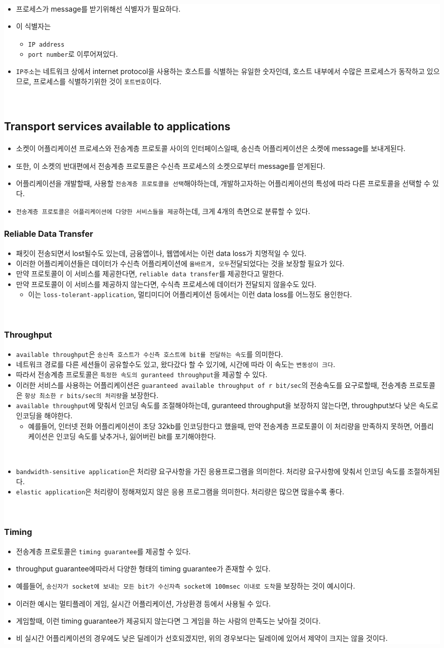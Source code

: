 - 프로세스가 message를 받기위해선 식별자가 필요하다.
- 이 식별자는 
	- `IP address`
	- `port number`로 이루어져있다.

- `IP주소`는 네트워크 상에서 internet protocol을 사용하는 호스트를 식별하는 유일한 숫자인데, 호스트 내부에서 수많은 프로세스가 동작하고 있으므로, 프로세스를 식별하기위한 것이 `포트번호`이다.

<br>

## Transport services available to applications

- 소켓이 어플리케이션 프로세스와 전송계층 프로토콜 사이의 인터페이스일때, 송신측 어플리케이션은 소켓에 message를 보내게된다. 
- 또한, 이 소켓의 반대편에서 전송계층 프로토콜은 수신측 프로세스의 소켓으로부터 message를 얻게된다.

- 어플리케이션을 개발할때, 사용할 `전송계층 프로토콜을 선택`해야하는데, 개발하고자하는 어플리케이션의 특성에 따라 다른 프로토콜을 선택할 수 있다.
- `전송계층 프로토콜은 어플리케이션에 다양한 서비스들을 제공`하는데, 크게 4개의 측면으로 분류할 수 있다.

### Reliable Data Transfer

- 패킷이 전송되면서 lost될수도 있는데, 금융앱이나, 웹앱에서는 이런 data loss가 치명적일 수 있다.
- 이러한 어플리케이션들은 데이터가 수신측 어플리케이션에 `올바르게, 모두`전달되었다는 것을 보장할 필요가 있다.
- 만약 프로토콜이 이 서비스를 제공한다면, `reliable data transfer`를 제공한다고 말한다.
- 만약 프로토콜이 이 서비스를 제공하지 않는다면, 수식측 프로세스에 데이터가 전달되지 않을수도 있다.
	- 이는 `loss-tolerant-application`, 멀티미디어 어플리케이션 등에서는 이런 data loss를 어느정도 용인한다.

<br>

### Throughput

- `available throughput`은 `송신측 호스트가 수신측 호스트에 bit를 전달하는 속도`를 의미한다.
- 네트워크 경로를 다른 세션들이 공유할수도 있고, 왔다갔다 할 수 있기에, 시간에 따라 이 속도는 `변동성이 크다`.
- 따라서 전송계층 프로토콜은 `특정한 속도의 guranteed throughput`을 제공할 수 있다. 
- 이러한 서비스를 사용하는 어플리케이션은 `guaranteed available throughput of r bit/sec`의 전송속도를 요구로할때, 전송계층 프로토콜은 `항상 최소한 r bits/sec의 처리량`을 보장한다.
- `available throughput`에 맞춰서 인코딩 속도를 조절해야하는데, guranteed throughput을 보장하지 않는다면, throughput보다 낮은 속도로 인코딩을 해야한다.
	- 예를들어, 인터넷 전화 어플리케이션이 초당 32kb를 인코딩한다고 했을때, 만약 전송계층 프로토콜이 이 처리량을 만족하지 못하면, 어플리케이션은 인코딩 속도를 낮추거나, 잃어버린 bit를 포기해야한다.

<br>


- `bandwidth-sensitive application`은 처리량 요구사항을 가진 응용프로그램을 의미한다. 처리량 요구사항에 맞춰서 인코딩 속도를 조절하게된다.
- `elastic application`은 처리량이 정해져있지 않은 응용 프로그램을 의미한다. 처리량은 많으면 많을수록 좋다.

<br>

### Timing

- 전송계층 프로토콜은 `timing guarantee`를 제공할 수 있다.
- throughput guarantee에따라서 다양한 형태의 timing guarantee가 존재할 수 있다.
- 예를들어, `송신자가 socket에 보내는 모든 bit가 수신자측 socket에 100msec 이내로 도착`을 보장하는 것이 예시이다.
- 이러한 예시는 멀티플레이 게임, 실시간 어플리케이션, 가상환경 등에서 사용될 수 있다.

- 게임할때, 이런 timing guarantee가 제공되지 않는다면 그 게임을 하는 사람의 만족도는 낮아질 것이다.
- 비 실시간 어플리케이션의 경우에도 낮은 딜레이가 선호되겠지만, 위의 경우보다는 딜레이에 있어서 제약이 크지는 않을 것이다.
